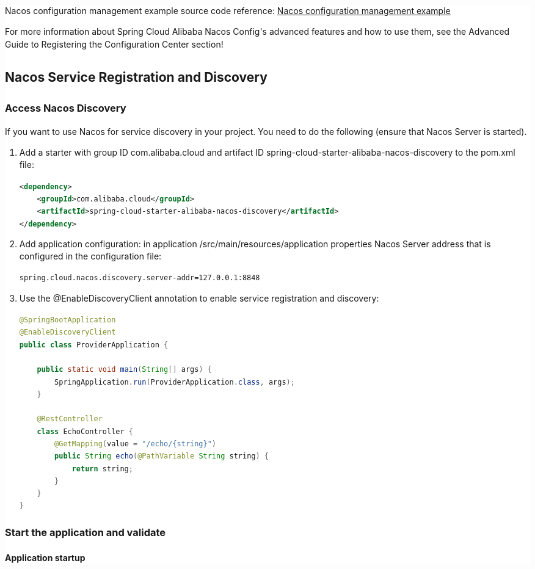 Nacos configuration management example source code reference: [Nacos configuration management example](https://github.com/alibaba/spring-cloud-alibaba/tree/2022.x/spring-cloud-alibaba-examples/nacos-example/nacos-config-example)

For more information about Spring Cloud Alibaba Nacos Config's advanced features and how to use them, see the Advanced Guide to Registering the Configuration Center section!

## Nacos Service Registration and Discovery

### Access Nacos Discovery

If you want to use Nacos for service discovery in your project. You need to do the following (ensure that Nacos Server is started).

1. Add a starter with group ID com.alibaba.cloud and artifact ID spring-cloud-starter-alibaba-nacos-discovery to the pom.xml file:

   ```xml
   <dependency>
       <groupId>com.alibaba.cloud</groupId>
       <artifactId>spring-cloud-starter-alibaba-nacos-discovery</artifactId>
   </dependency>
   ```

2. Add application configuration: in application /src/main/resources/application properties Nacos Server address that is configured in the configuration file:

   ```properties
   spring.cloud.nacos.discovery.server-addr=127.0.0.1:8848
   ```

3. Use the @EnableDiscoveryClient annotation to enable service registration and discovery:

   ```java
   @SpringBootApplication
   @EnableDiscoveryClient
   public class ProviderApplication {

       public static void main(String[] args) {
           SpringApplication.run(ProviderApplication.class, args);
       }

       @RestController
       class EchoController {
           @GetMapping(value = "/echo/{string}")
           public String echo(@PathVariable String string) {
               return string;
           }
       }
   }
   ```

### Start the application and validate

#### Application startup
